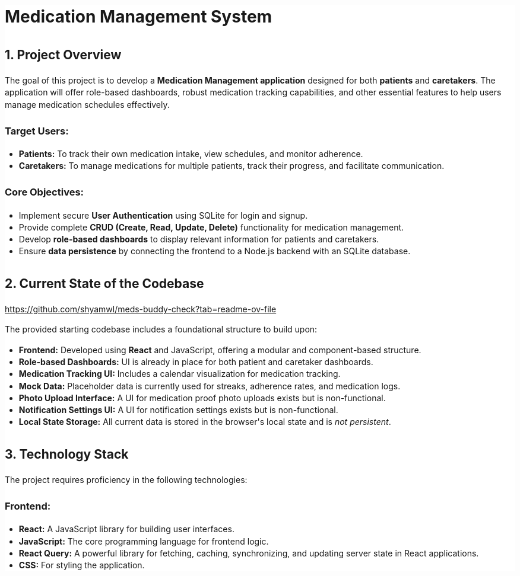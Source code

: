 # Medication Management System

## 1. Project Overview

The goal of this project is to develop a **Medication Management application** designed for both **patients** and **caretakers**. The application will offer role-based dashboards, robust medication tracking capabilities, and other essential features to help users manage medication schedules effectively.

### Target Users:

- **Patients:** To track their own medication intake, view schedules, and monitor adherence.
- **Caretakers:** To manage medications for multiple patients, track their progress, and facilitate communication.

### Core Objectives:

- Implement secure **User Authentication** using SQLite for login and signup.
- Provide complete **CRUD (Create, Read, Update, Delete)** functionality for medication management.
- Develop **role-based dashboards** to display relevant information for patients and caretakers.
- Ensure **data persistence** by connecting the frontend to a Node.js backend with an SQLite database.

## 2. Current State of the Codebase

https://github.com/shyamwl/meds-buddy-check?tab=readme-ov-file

The provided starting codebase includes a foundational structure to build upon:

- **Frontend:** Developed using **React** and JavaScript, offering a modular and component-based structure.
- **Role-based Dashboards:** UI is already in place for both patient and caretaker dashboards.
- **Medication Tracking UI:** Includes a calendar visualization for medication tracking.
- **Mock Data:** Placeholder data is currently used for streaks, adherence rates, and medication logs.
- **Photo Upload Interface:** A UI for medication proof photo uploads exists but is non-functional.
- **Notification Settings UI:** A UI for notification settings exists but is non-functional.
- **Local State Storage:** All current data is stored in the browser's local state and is *not persistent*.

## 3. Technology Stack

The project requires proficiency in the following technologies:

### Frontend:

- **React:** A JavaScript library for building user interfaces.
- **JavaScript:** The core programming language for frontend logic.
- **React Query:** A powerful library for fetching, caching, synchronizing, and updating server state in React applications.
- **CSS:** For styling the application.
